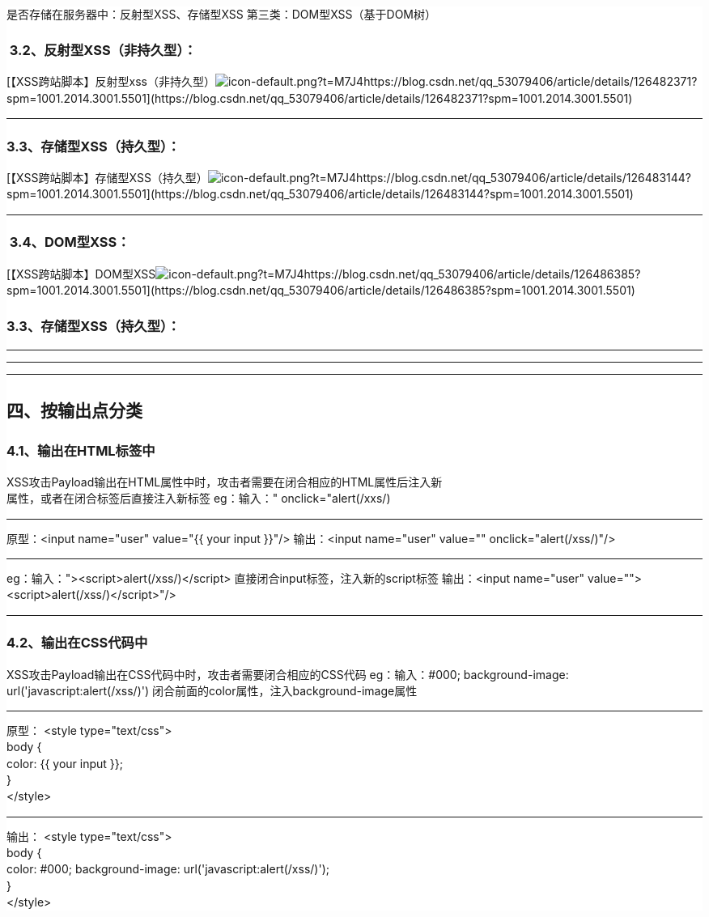 > 
是否存储在服务器中：反射型XSS、存储型XSS
第三类：DOM型XSS（基于DOM树）


> 
<h3> 3.2、反射型XSS（非持久型）：</h3>
[【XSS跨站脚本】反射型xss（非持久型）<img alt="icon-default.png?t=M7J4" src="https://csdnimg.cn/release/blog_editor_html/release2.1.9/ckeditor/plugins/CsdnLink/icons/icon-default.png?t=M7J4"/>https://blog.csdn.net/qq_53079406/article/details/126482371?spm=1001.2014.3001.5501](https://blog.csdn.net/qq_53079406/article/details/126482371?spm=1001.2014.3001.5501)

<hr/>
<h3>3.3、存储型XSS（持久型）：</h3>
[【XSS跨站脚本】存储型XSS（持久型）<img alt="icon-default.png?t=M7J4" src="https://csdnimg.cn/release/blog_editor_html/release2.1.9/ckeditor/plugins/CsdnLink/icons/icon-default.png?t=M7J4"/>https://blog.csdn.net/qq_53079406/article/details/126483144?spm=1001.2014.3001.5501](https://blog.csdn.net/qq_53079406/article/details/126483144?spm=1001.2014.3001.5501)

<hr/>
<h3> 3.4、DOM型XSS：</h3>
[【XSS跨站脚本】DOM型XSS<img alt="icon-default.png?t=M7J4" src="https://csdnimg.cn/release/blog_editor_html/release2.1.9/ckeditor/plugins/CsdnLink/icons/icon-default.png?t=M7J4"/>https://blog.csdn.net/qq_53079406/article/details/126486385?spm=1001.2014.3001.5501](https://blog.csdn.net/qq_53079406/article/details/126486385?spm=1001.2014.3001.5501)


### 3.3、存储型XSS（持久型）：

---


---


---


## 四、按输出点分类

> 
<h3>4.1、输出在HTML标签中</h3>
XSS攻击Payload输出在HTML属性中时，攻击者需要在闭合相应的HTML属性后注入新<br/> 属性，或者在闭合标签后直接注入新标签
eg：输入：" οnclick="alert(/xxs/)
<hr/>
原型：&lt;input name="user" value="{{ your input }}"/&gt;
输出：&lt;input name="user" value="" οnclick="alert(/xss/)"/&gt;
<hr/>
eg：输入："&gt;&lt;script&gt;alert(/xss/)&lt;/script&gt;
直接闭合input标签，注入新的script标签
输出：&lt;input name="user" value=""&gt;&lt;script&gt;alert(/xss/)&lt;/script&gt;"/&gt;


---


> 
<h3>4.2、输出在CSS代码中</h3>
XSS攻击Payload输出在CSS代码中时，攻击者需要闭合相应的CSS代码
eg：输入：#000; background-image: url('javascript:alert(/xss/)')
闭合前面的color属性，注入background-image属性
<hr/>
原型：
&lt;style type="text/css"&gt;<br/> body {<br/> color: {{ your input }};<br/> }<br/> &lt;/style&gt;
<hr/>
输出：
&lt;style type="text/css"&gt;<br/> body {<br/> color: #000; background-image: url('javascript:alert(/xss/)');<br/> }<br/> &lt;/style&gt;
